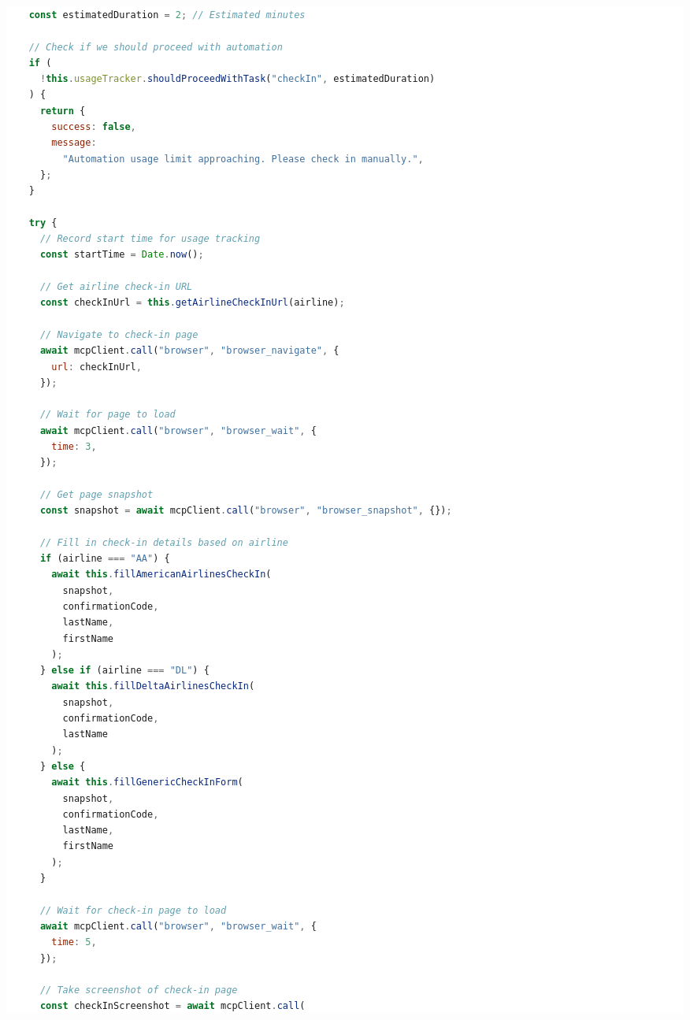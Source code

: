 ```javascript
    const estimatedDuration = 2; // Estimated minutes

    // Check if we should proceed with automation
    if (
      !this.usageTracker.shouldProceedWithTask("checkIn", estimatedDuration)
    ) {
      return {
        success: false,
        message:
          "Automation usage limit approaching. Please check in manually.",
      };
    }

    try {
      // Record start time for usage tracking
      const startTime = Date.now();

      // Get airline check-in URL
      const checkInUrl = this.getAirlineCheckInUrl(airline);

      // Navigate to check-in page
      await mcpClient.call("browser", "browser_navigate", {
        url: checkInUrl,
      });

      // Wait for page to load
      await mcpClient.call("browser", "browser_wait", {
        time: 3,
      });

      // Get page snapshot
      const snapshot = await mcpClient.call("browser", "browser_snapshot", {});

      // Fill in check-in details based on airline
      if (airline === "AA") {
        await this.fillAmericanAirlinesCheckIn(
          snapshot,
          confirmationCode,
          lastName,
          firstName
        );
      } else if (airline === "DL") {
        await this.fillDeltaAirlinesCheckIn(
          snapshot,
          confirmationCode,
          lastName
        );
      } else {
        await this.fillGenericCheckInForm(
          snapshot,
          confirmationCode,
          lastName,
          firstName
        );
      }

      // Wait for check-in page to load
      await mcpClient.call("browser", "browser_wait", {
        time: 5,
      });

      // Take screenshot of check-in page
      const checkInScreenshot = await mcpClient.call(
```
